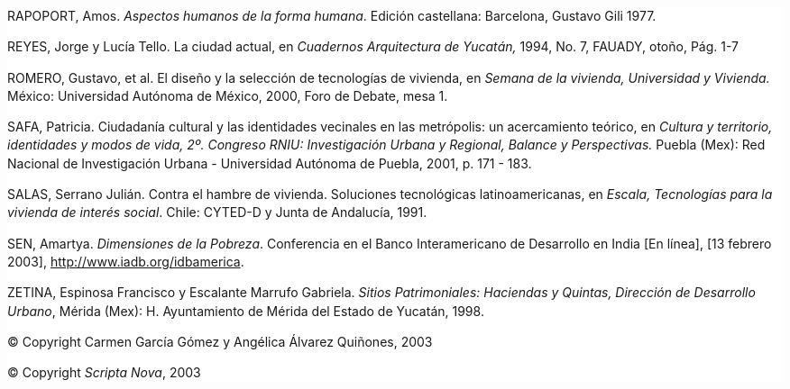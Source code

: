 RAPOPORT, Amos. _Aspectos humanos de la forma humana_. Edición castellana: Barcelona, Gustavo Gili 1977.

REYES, Jorge y Lucía Tello. La ciudad actual, en _Cuadernos Arquitectura de Yucatán,_ 1994, No. 7, FAUADY, otoño, Pág. 1-7

ROMERO, Gustavo, et al. El diseño y la selección de tecnologías de vivienda, en _Semana de la vivienda, Universidad y Vivienda._ México: Universidad Autónoma de México, 2000, Foro de Debate, mesa 1.

SAFA, Patricia. Ciudadanía cultural y las identidades vecinales en las metrópolis: un acercamiento teórico, en _Cultura y territorio, identidades y modos de vida, 2º. Congreso RNIU: Investigación Urbana y Regional, Balance y Perspectivas._ Puebla (Mex): Red Nacional de Investigación Urbana - Universidad Autónoma de Puebla, 2001, p. 171 - 183.

SALAS, Serrano Julián. Contra el hambre de vivienda. Soluciones tecnológicas latinoamericanas, en _Escala, Tecnologías para la vivienda de interés social_. Chile: CYTED-D y Junta de Andalucía, 1991.

SEN, Amartya. _Dimensiones de la Pobreza_. Conferencia en el Banco Interamericano de Desarrollo en India \[En línea\], \[13 febrero 2003\], <http://www.iadb.org/idbamerica>.

ZETINA, Espinosa Francisco y Escalante Marrufo Gabriela. _Sitios Patrimoniales: Haciendas y Quintas, Dirección de Desarrollo Urbano_, Mérida (Mex): H. Ayuntamiento de Mérida del Estado de Yucatán, 1998.

© Copyright Carmen García Gómez y Angélica Álvarez Quiñones, 2003

© Copyright _Scripta Nova_, 2003

